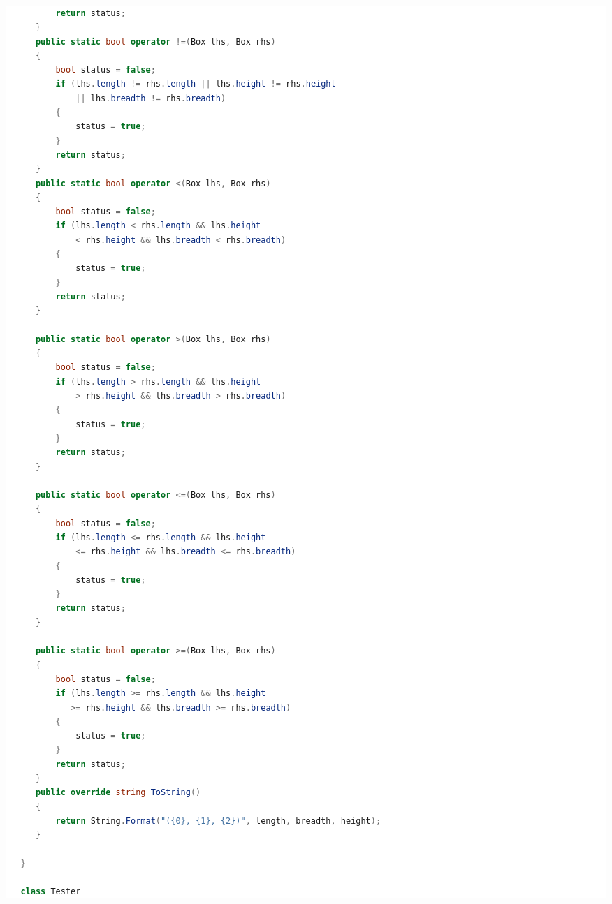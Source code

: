```c#
          return status;
      }
      public static bool operator !=(Box lhs, Box rhs)
      {
          bool status = false;
          if (lhs.length != rhs.length || lhs.height != rhs.height
              || lhs.breadth != rhs.breadth)
          {
              status = true;
          }
          return status;
      }
      public static bool operator <(Box lhs, Box rhs)
      {
          bool status = false;
          if (lhs.length < rhs.length && lhs.height
              < rhs.height && lhs.breadth < rhs.breadth)
          {
              status = true;
          }
          return status;
      }

      public static bool operator >(Box lhs, Box rhs)
      {
          bool status = false;
          if (lhs.length > rhs.length && lhs.height
              > rhs.height && lhs.breadth > rhs.breadth)
          {
              status = true;
          }
          return status;
      }

      public static bool operator <=(Box lhs, Box rhs)
      {
          bool status = false;
          if (lhs.length <= rhs.length && lhs.height
              <= rhs.height && lhs.breadth <= rhs.breadth)
          {
              status = true;
          }
          return status;
      }

      public static bool operator >=(Box lhs, Box rhs)
      {
          bool status = false;
          if (lhs.length >= rhs.length && lhs.height
             >= rhs.height && lhs.breadth >= rhs.breadth)
          {
              status = true;
          }
          return status;
      }
      public override string ToString()
      {
          return String.Format("({0}, {1}, {2})", length, breadth, height);
      }

   }

   class Tester
```